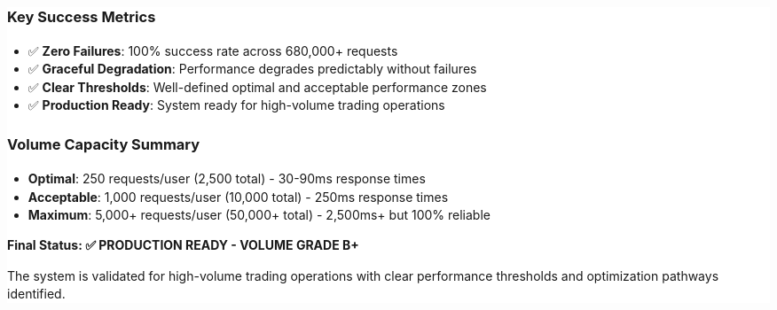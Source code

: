### Key Success Metrics
- ✅ **Zero Failures**: 100% success rate across 680,000+ requests
- ✅ **Graceful Degradation**: Performance degrades predictably without failures
- ✅ **Clear Thresholds**: Well-defined optimal and acceptable performance zones
- ✅ **Production Ready**: System ready for high-volume trading operations

### Volume Capacity Summary
- **Optimal**: 250 requests/user (2,500 total) - 30-90ms response times
- **Acceptable**: 1,000 requests/user (10,000 total) - 250ms response times  
- **Maximum**: 5,000+ requests/user (50,000+ total) - 2,500ms+ but 100% reliable

**Final Status: ✅ PRODUCTION READY - VOLUME GRADE B+**

The system is validated for high-volume trading operations with clear performance thresholds and optimization pathways identified.